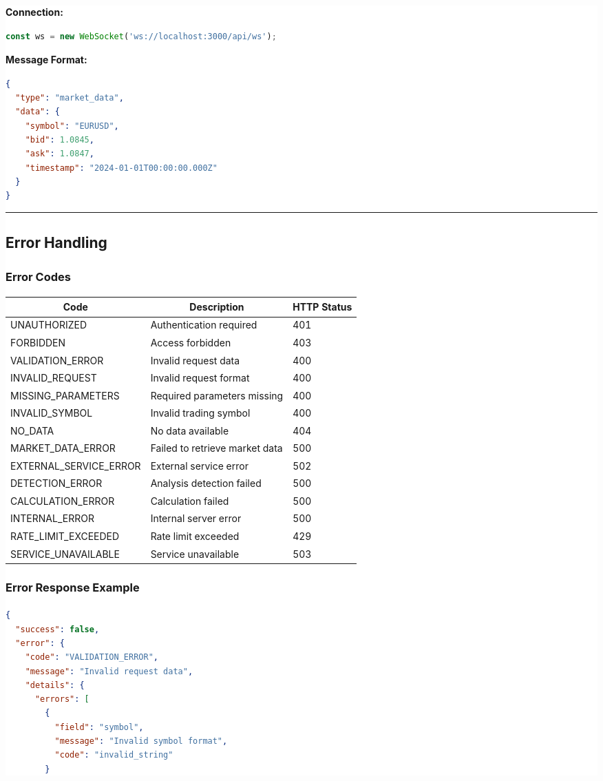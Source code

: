 **Connection:**
```javascript
const ws = new WebSocket('ws://localhost:3000/api/ws');
```

**Message Format:**
```json
{
  "type": "market_data",
  "data": {
    "symbol": "EURUSD",
    "bid": 1.0845,
    "ask": 1.0847,
    "timestamp": "2024-01-01T00:00:00.000Z"
  }
}
```

---

## Error Handling

### Error Codes

| Code | Description | HTTP Status |
|------|-------------|-------------|
| UNAUTHORIZED | Authentication required | 401 |
| FORBIDDEN | Access forbidden | 403 |
| VALIDATION_ERROR | Invalid request data | 400 |
| INVALID_REQUEST | Invalid request format | 400 |
| MISSING_PARAMETERS | Required parameters missing | 400 |
| INVALID_SYMBOL | Invalid trading symbol | 400 |
| NO_DATA | No data available | 404 |
| MARKET_DATA_ERROR | Failed to retrieve market data | 500 |
| EXTERNAL_SERVICE_ERROR | External service error | 502 |
| DETECTION_ERROR | Analysis detection failed | 500 |
| CALCULATION_ERROR | Calculation failed | 500 |
| INTERNAL_ERROR | Internal server error | 500 |
| RATE_LIMIT_EXCEEDED | Rate limit exceeded | 429 |
| SERVICE_UNAVAILABLE | Service unavailable | 503 |

### Error Response Example
```json
{
  "success": false,
  "error": {
    "code": "VALIDATION_ERROR",
    "message": "Invalid request data",
    "details": {
      "errors": [
        {
          "field": "symbol",
          "message": "Invalid symbol format",
          "code": "invalid_string"
        }
```
